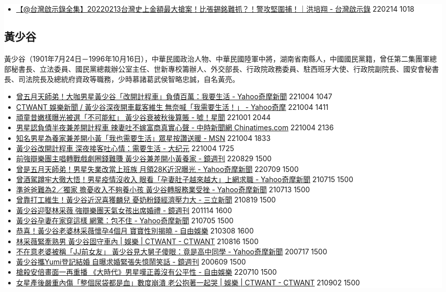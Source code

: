 - [【@台灣啟示錄全集】20220213台灣史上金額最大搶案！比張錫銘難抓？！警攻堅圍捕！｜洪培翔 - 台灣啟示錄](https://www.youtube.com/watch?v=UERS-1_-dXw "【@台灣啟示錄全集】20220213台灣史上金額最大搶案！比張錫銘難抓？！警攻堅圍捕！｜洪培翔 - 台灣啟示錄") 220214 1018

## 黃少谷

黃少谷（1901年7月24日－1996年10月16日），中華民國政治人物、中華民國陸軍中將，湖南省南縣人，中國國民黨籍，曾任第二集團軍總部秘書長、立法委員、國民黨總裁辦公室主任、世新專校籌辦人、外交部長、行政院政務委員、駐西班牙大使、行政院副院長、國安會秘書長、司法院長及總統府資政等職務，少時慕諸葛武侯智略忠誠，自名黃亮。
- [曾五月天師弟！大咖男星黃少谷「改開計程車」負債百萬：我要生活 - Yahoo奇摩新聞](https://tw.news.yahoo.com/%E6%9B%BE%E4%BA%94%E6%9C%88%E5%A4%A9%E5%B8%AB%E5%BC%9F-%E5%A4%A7%E5%92%96%E7%94%B7%E6%98%9F-%E6%94%B9%E9%96%8B%E8%A8%88%E7%A8%8B%E8%BB%8A-%E8%B2%A0%E5%82%B5%E7%99%BE%E8%90%AC-%E6%88%91%E8%A6%81%E7%94%9F%E6%B4%BB-024110583.html "曾五月天師弟！大咖男星黃少谷「改開計程車」負債百萬：我要生活 - Yahoo奇摩新聞") 221004 1047
- [CTWANT 娛樂新聞 / 黃少谷深夜開車載客維生 無奈喊「我需要生活！」 - Yahoo奇摩](https://tw.yahoo.com/tv/ctwant-%E5%A8%9B%E6%A8%82%E6%96%B0%E8%81%9E-%E9%BB%83%E5%B0%91%E8%B0%B7%E6%B7%B1%E5%A4%9C%E9%96%8B%E8%BB%8A%E8%BC%89%E5%AE%A2%E7%B6%AD%E7%94%9F-%E7%84%A1%E5%A5%88%E5%96%8A-%E6%88%91%E9%9C%80%E8%A6%81%E7%94%9F%E6%B4%BB-061139222.html?chat=1 "CTWANT 娛樂新聞 / 黃少谷深夜開車載客維生 無奈喊「我需要生活！」 - Yahoo奇摩") 221004 1411
- [頑童昔嫩樣曝光被選「不可能紅」 黃少谷衰被秋後算賬 - 噓！星聞](https://stars.udn.com/star/story/10091/6655200 "頑童昔嫩樣曝光被選「不可能紅」 黃少谷衰被秋後算賬 - 噓！星聞") 221001 2044
- [男星認負債半夜兼差開計程車 辣妻吐不嫁富商真實心聲 - 中時新聞網 Chinatimes.com](https://www.chinatimes.com/realtimenews/20221004005508-260404?ctrack=pc_main_rtime_p04 "男星認負債半夜兼差開計程車 辣妻吐不嫁富商真實心聲 - 中時新聞網 Chinatimes.com") 221004 2136
- [知名男星為養家兼差開小黃「我也需要生活」眾星按讚送暖 - MSN](https://www.msn.com/zh-tw/entertainment/news/%E7%9F%A5%E5%90%8D%E7%94%B7%E6%98%9F%E7%82%BA%E9%A4%8A%E5%AE%B6%E5%85%BC%E5%B7%AE%E9%96%8B%E5%B0%8F%E9%BB%83-%E6%88%91%E4%B9%9F%E9%9C%80%E8%A6%81%E7%94%9F%E6%B4%BB-%E7%9C%BE%E6%98%9F%E6%8C%89%E8%AE%9A%E9%80%81%E6%9A%96/ar-AA12zURk?li=BBqj0iS "知名男星為養家兼差開小黃「我也需要生活」眾星按讚送暖 - MSN") 221004 1833
- [黃少谷改開計程車 深夜接客吐心情：需要生活 - 大纪元](https://www.epochtimes.com/gb/22/10/4/n13838592.htm "黃少谷改開計程車 深夜接客吐心情：需要生活 - 大纪元") 221004 1725
- [前強辯樂團主唱轉戰戲劇圈錢難賺 黃少谷兼差開小黃養家 - 鏡週刊](https://www.mirrormedia.mg/story/20220829ent003/ "前強辯樂團主唱轉戰戲劇圈錢難賺 黃少谷兼差開小黃養家 - 鏡週刊") 220829 1500
- [曾是五月天師弟！男星失業改當上班族 月領28K近況曝光 - Yahoo奇摩新聞](https://tw.news.yahoo.com/%E6%9B%BE%E6%98%AF%E4%BA%94%E6%9C%88%E5%A4%A9%E5%B8%AB%E5%BC%9F-%E7%94%B7%E6%98%9F%E5%A4%B1%E6%A5%AD%E6%94%B9%E7%95%B6%E4%B8%8A%E7%8F%AD%E6%97%8F-%E6%9C%88%E9%A0%9828k%E8%BF%91%E6%B3%81%E6%9B%9D%E5%85%89-122300438.html "曾是五月天師弟！男星失業改當上班族 月領28K近況曝光 - Yahoo奇摩新聞") 220709 1500
- [曾酒駕蹲牢大徹大悟！男星疫情沒收入 眼看「孕妻肚子越來越大」上網求職 - Yahoo奇摩新聞](https://tw.news.yahoo.com/%E6%9B%BE%E9%85%92%E9%A7%95%E8%B9%B2%E7%89%A2%E5%A4%A7%E5%BE%B9%E5%A4%A7%E6%82%9F-%E7%94%B7%E6%98%9F%E7%96%AB%E6%83%85%E6%B2%92%E6%94%B6%E5%85%A5-%E7%9C%BC%E7%9C%8B-%E5%AD%95%E5%A6%BB%E8%82%9A%E5%AD%90%E8%B6%8A%E4%BE%86%E8%B6%8A%E5%A4%A7-%E4%B8%8A%E7%B6%B2%E6%B1%82%E8%81%B7-071400233.html "曾酒駕蹲牢大徹大悟！男星疫情沒收入 眼看「孕妻肚子越來越大」上網求職 - Yahoo奇摩新聞") 210715 1500
- [準爸爸難為2／獨家 擔憂收入不夠養小孩 黃少谷轉服務業受挫 - Yahoo奇摩新聞](https://tw.news.yahoo.com/%E6%BA%96%E7%88%B8%E7%88%B8%E9%9B%A3%E7%82%BA2-%E7%8D%A8%E5%AE%B6-%E6%93%94%E6%86%82%E6%94%B6%E5%85%A5%E4%B8%8D%E5%A4%A0%E9%A4%8A%E5%B0%8F%E5%AD%A9-%E9%BB%83%E5%B0%91%E8%B0%B7%E8%BD%89%E6%9C%8D%E5%8B%99%E6%A5%AD%E5%8F%97%E6%8C%AB-223000227.html "準爸爸難為2／獨家 擔憂收入不夠養小孩 黃少谷轉服務業受挫 - Yahoo奇摩新聞") 210713 1500
- [曾靠打工維生！黃少谷近況喜獲麟兒 憂奶粉錢經濟壓力大 - 三立新聞](https://star.setn.com/news/984830 "曾靠打工維生！黃少谷近況喜獲麟兒 憂奶粉錢經濟壓力大 - 三立新聞") 210819 1500
- [黃少谷迎娶林采薇 強辯樂團天氣女孩出席婚禮 - 鏡週刊](https://www.mirrormedia.mg/story/20201114ent006/ "黃少谷迎娶林采薇 強辯樂團天氣女孩出席婚禮 - 鏡週刊") 201114 1600
- [黃少谷孕妻在家穿這樣 網驚：包不住 - Yahoo奇摩新聞](https://tw.news.yahoo.com/%E9%BB%83%E5%B0%91%E8%B0%B7%E5%AD%95%E5%A6%BB%E5%9C%A8%E5%AE%B6%E7%A9%BF%E9%80%99%E6%A8%A3-%E7%B6%B2%E9%A9%9A-%E5%8C%85%E4%B8%8D%E4%BD%8F-125003240.html "黃少谷孕妻在家穿這樣 網驚：包不住 - Yahoo奇摩新聞") 210705 1500
- [恭喜！黃少谷老婆林采薇懷孕4個月 寶寶性別揭曉 - 自由娛樂](https://ent.ltn.com.tw/news/breakingnews/3459956 "恭喜！黃少谷老婆林采薇懷孕4個月 寶寶性別揭曉 - 自由娛樂") 210308 1600
- [林采薇緊牽熟男 黃少谷固守車內 | 娛樂 | CTWANT - CTWANT](https://www.ctwant.com/article/134138 "林采薇緊牽熟男 黃少谷固守車內 | 娛樂 | CTWANT - CTWANT") 210816 1500
- [不在意老婆被稱「JJ前女友」 黃少谷見大舅子傻眼：竟是高中同學 - Yahoo奇摩新聞](https://tw.news.yahoo.com/%E4%B8%8D%E5%9C%A8%E6%84%8F%E8%80%81%E5%A9%86%E8%A2%AB%E7%A8%B1-jj%E5%89%8D%E5%A5%B3%E5%8F%8B-%E9%BB%83%E5%B0%91%E8%B0%B7%E8%A6%8B%E5%A4%A7%E8%88%85%E5%AD%90%E5%82%BB%E7%9C%BC-%E7%AB%9F%E6%98%AF%E9%AB%98%E4%B8%AD%E5%90%8C%E5%AD%B8-024521948.html "不在意老婆被稱「JJ前女友」 黃少谷見大舅子傻眼：竟是高中同學 - Yahoo奇摩新聞") 200717 1500
- [黃少谷攜Yumi登記結婚 自曝求婚緊張失憶鬧笑話 - 鏡週刊](https://www.mirrormedia.mg/story/20200609ent036/ "黃少谷攜Yumi登記結婚 自曝求婚緊張失憶鬧笑話 - 鏡週刊") 200609 1500
- [槍殺安倍畫面一再重播 《大時代》男星嘆正義沒有公平性 - 自由娛樂](https://ent.ltn.com.tw/news/breakingnews/3987463 "槍殺安倍畫面一再重播 《大時代》男星嘆正義沒有公平性 - 自由娛樂") 220710 1500
- [女星產後嚴重內傷「整個尿袋都是血」數度崩潰 老公抱著一起哭 | 娛樂 | CTWANT - CTWANT](https://www.ctwant.com/article/137390 "女星產後嚴重內傷「整個尿袋都是血」數度崩潰 老公抱著一起哭 | 娛樂 | CTWANT - CTWANT") 210902 1500